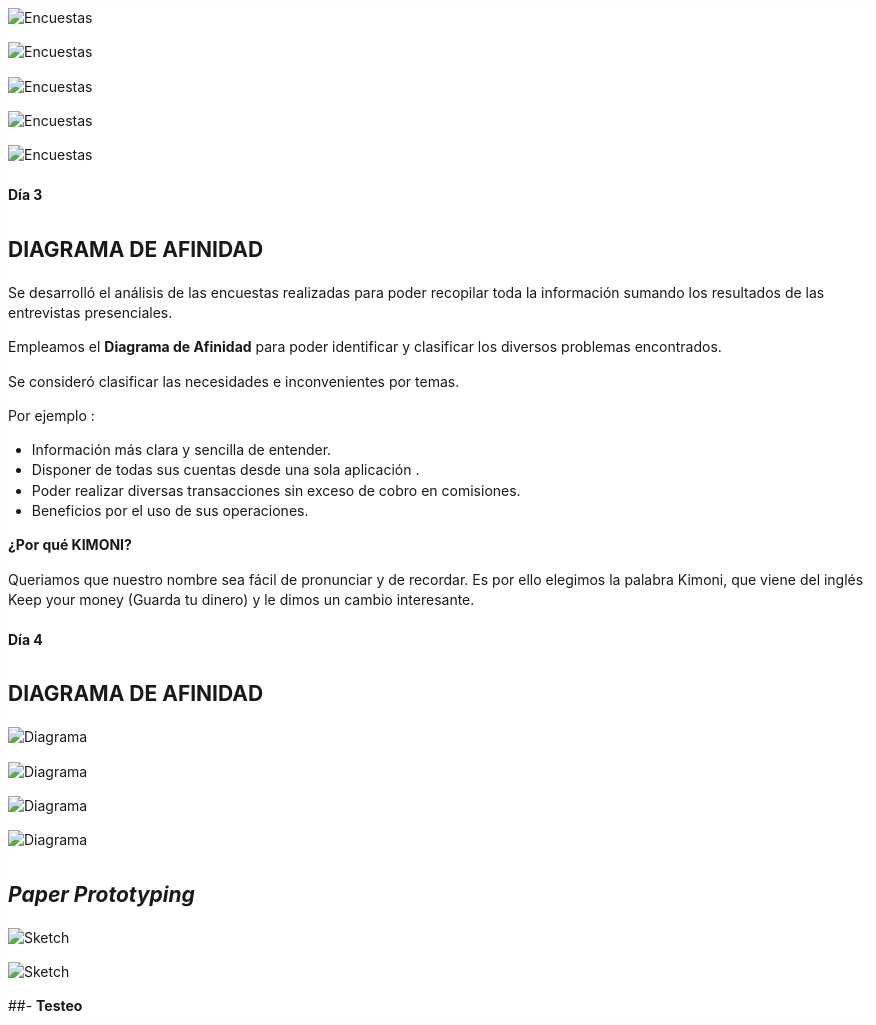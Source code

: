 ![Encuestas](assets/images/encuesta/5.PNG)

![Encuestas](assets/images/encuesta/6.PNG)

![Encuestas](assets/images/encuesta/7.PNG)

![Encuestas](assets/images/encuesta/8-1.PNG)

![Encuestas](assets/images/encuesta/8-2.PNG)

#### Día 3
## **DIAGRAMA DE AFINIDAD**

Se desarrolló el análisis de las encuestas realizadas para poder recopilar toda la información sumando los resultados de las entrevistas presenciales.

Empleamos el **Diagrama de Afinidad** para poder identificar  y clasificar los diversos problemas encontrados.

Se consideró clasificar las necesidades e inconvenientes por temas.

Por ejemplo :
- Información más clara y sencilla de entender.
- Disponer de todas sus cuentas desde una sola aplicación .
- Poder realizar diversas transacciones sin exceso de cobro en comisiones.
- Beneficios por el uso de sus operaciones.

 **¿Por qué KIMONI?**

  Queriamos que nuestro nombre sea fácil de pronunciar y de recordar. Es por ello elegimos la palabra Kimoni, que viene del inglés Keep your money (Guarda tu dinero) y le dimos un cambio interesante.

#### Día 4
## **DIAGRAMA DE AFINIDAD**
![Diagrama](assets/images/map1.jpg)

![Diagrama](assets/images/map2.jpg)

![Diagrama](assets/images/map3.jpg)

![Diagrama](assets/images/map4.jpg)

## *Paper Prototyping*
![Sketch](assets/images/paper1.jpg)

![Sketch](assets/images/paper2.jpg)

##- **Testeo**
